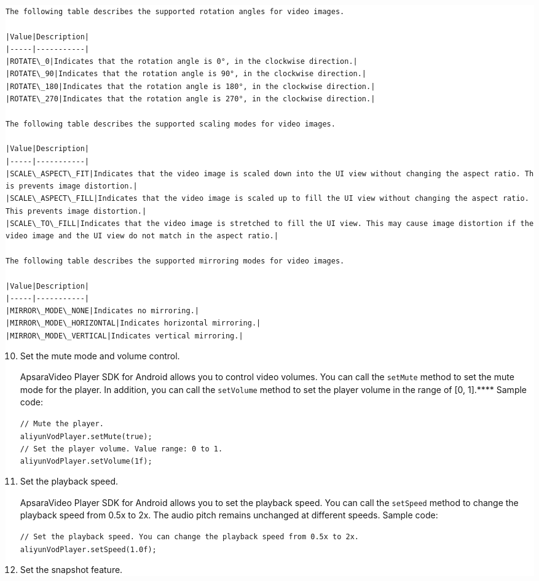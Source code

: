     The following table describes the supported rotation angles for video images.

    |Value|Description|
    |-----|-----------|
    |ROTATE\_0|Indicates that the rotation angle is 0°, in the clockwise direction.|
    |ROTATE\_90|Indicates that the rotation angle is 90°, in the clockwise direction.|
    |ROTATE\_180|Indicates that the rotation angle is 180°, in the clockwise direction.|
    |ROTATE\_270|Indicates that the rotation angle is 270°, in the clockwise direction.|

    The following table describes the supported scaling modes for video images.

    |Value|Description|
    |-----|-----------|
    |SCALE\_ASPECT\_FIT|Indicates that the video image is scaled down into the UI view without changing the aspect ratio. This prevents image distortion.|
    |SCALE\_ASPECT\_FILL|Indicates that the video image is scaled up to fill the UI view without changing the aspect ratio. This prevents image distortion.|
    |SCALE\_TO\_FILL|Indicates that the video image is stretched to fill the UI view. This may cause image distortion if the video image and the UI view do not match in the aspect ratio.|

    The following table describes the supported mirroring modes for video images.

    |Value|Description|
    |-----|-----------|
    |MIRROR\_MODE\_NONE|Indicates no mirroring.|
    |MIRROR\_MODE\_HORIZONTAL|Indicates horizontal mirroring.|
    |MIRROR\_MODE\_VERTICAL|Indicates vertical mirroring.|

10. Set the mute mode and volume control.

    ApsaraVideo Player SDK for Android allows you to control video volumes. You can call the `setMute` method to set the mute mode for the player. In addition, you can call the `setVolume` method to set the player volume in the range of \[0, 1\].**** Sample code:

    ```
    // Mute the player.
    aliyunVodPlayer.setMute(true);
    // Set the player volume. Value range: 0 to 1.
    aliyunVodPlayer.setVolume(1f);
    ```

11. Set the playback speed.

    ApsaraVideo Player SDK for Android allows you to set the playback speed. You can call the `setSpeed` method to change the playback speed from 0.5x to 2x. The audio pitch remains unchanged at different speeds. Sample code:

    ```
    // Set the playback speed. You can change the playback speed from 0.5x to 2x.
    aliyunVodPlayer.setSpeed(1.0f);
    ```

12. Set the snapshot feature.

